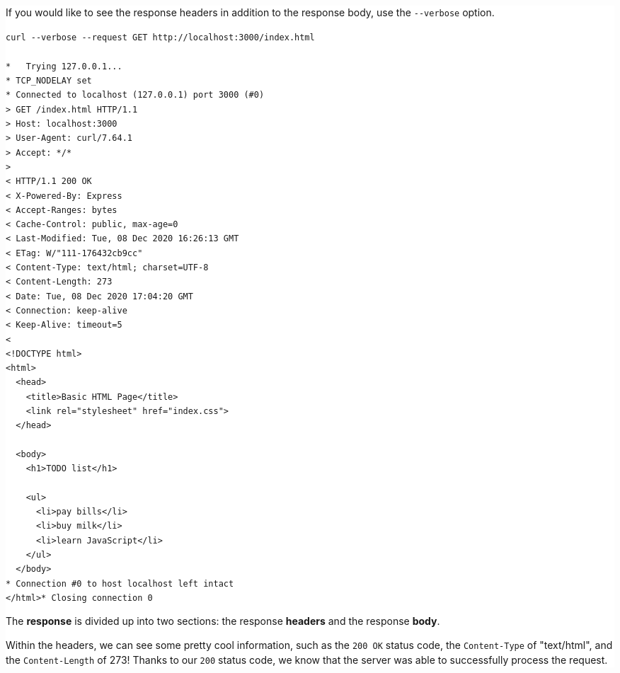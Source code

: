 If you would like to see the response headers in addition to the response body, use the `--verbose` option.

```no-highlight
curl --verbose --request GET http://localhost:3000/index.html

*   Trying 127.0.0.1...
* TCP_NODELAY set
* Connected to localhost (127.0.0.1) port 3000 (#0)
> GET /index.html HTTP/1.1
> Host: localhost:3000
> User-Agent: curl/7.64.1
> Accept: */*
>
< HTTP/1.1 200 OK
< X-Powered-By: Express
< Accept-Ranges: bytes
< Cache-Control: public, max-age=0
< Last-Modified: Tue, 08 Dec 2020 16:26:13 GMT
< ETag: W/"111-176432cb9cc"
< Content-Type: text/html; charset=UTF-8
< Content-Length: 273
< Date: Tue, 08 Dec 2020 17:04:20 GMT
< Connection: keep-alive
< Keep-Alive: timeout=5
<
<!DOCTYPE html>
<html>
  <head>
    <title>Basic HTML Page</title>
    <link rel="stylesheet" href="index.css">
  </head>

  <body>
    <h1>TODO list</h1>

    <ul>
      <li>pay bills</li>
      <li>buy milk</li>
      <li>learn JavaScript</li>
    </ul>
  </body>
* Connection #0 to host localhost left intact
</html>* Closing connection 0
```

The **response** is divided up into two sections: the response **headers** and the response **body**. 

Within the headers, we can see some pretty cool information, such as the `200 OK` status code, the `Content-Type` of "text/html", and the `Content-Length` of 273! Thanks to our `200` status code, we know that the server was able to successfully process the request. 
